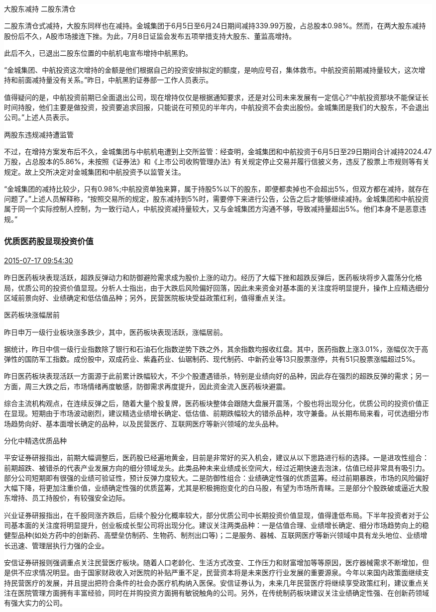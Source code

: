 大股东减持 二股东清仓
                                                                                 
二股东清仓式减持，大股东同样也在减持。金城集团于6月5日至6月24日期间减持339.99万股，占总股本0.98%。然而，在两大股东减持股份后不久，A股市场接连下挫。为此，7月8日证监会发布五项举措支持大股东、董监高增持。
                                                                                 
此后不久，已退出二股东位置的中航机电宣布增持中航黑豹。
                                                                                 
“金城集团、中航投资这次增持的金额是他们根据自己的投资安排拟定的额度，是响应号召，集体救市。中航投资前期减持量较大，这次增持和前面减持量没有关系。”昨日，中航黑豹证券部一工作人员表示。
                                                                                 
值得疑问的是，中航投资前期已全面退出公司，现在增持仅仅是根据通知要求，还是对公司未来发展有一定信心?“中航投资那块不能保证长时间持股，他们主要是做投资，投资要追求回报，只能说在可预见的半年内，中航投资不会卖出股份。金城集团是我们的大股东，不会退出公司。”上述人员表示。
                                                                                 
两股东违规减持遭监管
                                                                                 
不过，在增持方案发布后不久，金城集团与中航机电遭到上交所监管：经查明，金城集团和中航投资于6月5日至29日期间合计减持2024.47万股，占总股本的5.86%，未按照《证券法》和《上市公司收购管理办法》有关规定停止交易并履行信披义务，违反了股票上市规则等有关规定。故上交所决定对金城集团和中航投资予以监管关注。
                                                                                 
“金城集团的减持比较少，只有0.98%;中航投资单独来算，属于持股5%以下的股东，即便都卖掉也不会超出5%，但双方都在减持，就存在问题了。”上述人员解释称，“按照交易所的规定，股东减持到5%时，需要停下来进行公告，公告之后才能够继续减持。金城集团和中航投资属于同一个实际控制人控制，为一致行动人，中航投资减持量较大，又与金城集团方沟通不够，导致减持量超出5%。他们本身不是恶意违规。”
                                                                                 

    

 

 
### 优质医药股显现投资价值
[2015-07-17 09:54:30](http://stock.stockstar.com/SS2015071700000825.shtml)
 
昨日医药板块表现活跃，超跌反弹动力和防御避险需求成为股价上涨的动力。经历了大幅下挫和超跌反弹后，医药板块将步入震荡分化格局，优质公司的投资价值显现。分析人士指出，由于大跌后风险偏好回落，因此未来资金对基本面的关注度将明显提升，操作上应精选细分区域前景向好、业绩确定和低估值品种；另外，民营医院板块受益政策红利，值得重点关注。
                                                                                 
医药板块涨幅居前
                                                                                 
昨日申万一级行业板块涨多跌少，其中，医药板块表现活跃，涨幅居前。
                                                                                 
据统计，昨日中信一级行业指数除了银行和石油石化指数逆势下跌之外，其余指数均报收红盘。其中，医药指数上涨3.01%，涨幅仅次于高弹性的国防军工指数。成份股中，双成药业、紫鑫药业、仙琚制药、现代制药、中新药业等13只股票涨停，共有51只股票涨幅超过5%。
                                                                                 
昨日医药板块表现活跃一方面源于此前累计跌幅较大，不少个股遭遇错杀，特别是业绩向好的品种，因此存在强烈的超跌反弹的需求；另一方面，周三大跌之后，市场情绪再度敏感，防御需求再度提升，因此资金流入医药板块避震。
                                                                                 
综合主流机构观点，在连续反弹之后，随着大量个股复牌，医药板块整体会跟随大盘展开震荡，个股也将出现分化，优质公司的投资价值正在显现。短期由于市场波动剧烈，建议精选业绩增长确定、低估值、前期跌幅较大的错杀品种，攻守兼备。从长期布局来看，可优选细分市场趋势向好、基本面增长确定的品种，以及民营医疗、互联网医疗等新兴领域的龙头品种。
                                                                                 
分化中精选优质品种
                                                                                 
平安证券研报指出，前期大幅调整后，医药股已经遍地黄金，目前是非常好的买入机会，建议从以下思路进行标的选择。一是进攻性组合：前期超跌、被错杀的代表产业发展方向的细分领域龙头。此类品种未来业绩成长空间大，经过近期快速去泡沫，估值已经非常具有吸引力。部分公司短期即有很强的业绩可验证性，预计反弹力度较大。二是防御性组合：业绩确定性强的优质蓝筹。经过前期暴跌，市场的风险偏好大幅下降，将更加注重价值，业绩确定性强的优质蓝筹，尤其是积极拥抱变化的白马股，有望为市场所青睐。三是部分个股跌破或逼近大股东增持、员工持股价，有较强安全边际。
                                                                                 
兴业证券研报指出，在千股同涨齐跌后，后续个股分化概率较大，部分优质公司中长期投资价值显现，值得逢低布局。下半年投资者对于公司基本面的关注度将明显提升，创业板成长型公司将出现分化。建议关注两类品种：一是估值合理、业绩增长确定、细分市场趋势向上的稳健型品种(如处方药中的创新药、高壁垒仿制药、生物药、制剂出口等)；二是服务、器械、互联网医疗等新兴领域中具有龙头地位、业绩增长迅速、管理层执行力强的企业。
                                                                                 
安信证券研报则强调重点关注民营医疗板块。随着人口老龄化、生活方式改变、工作压力和财富增加等等原因，医疗器械需求不断增加，但是供不应求情况明显。由于国家财政收入对医院的补贴严重不足，民营资本将是未来医疗行业发展的重要源泉。今年以来国内政策面继续支持民营医疗的发展，并且提出把符合条件的社会办医疗机构纳入医保。安信证券认为，未来几年民营医疗将继续享受政策红利，建议重点关注在医院管理方面拥有丰富经验，同时在并购投资方面拥有敏锐触角的公司。另外，在传统制药板块建议关注业绩确定性强、在创新药领域有强大实力的公司。
                                                                                 

    

 

 